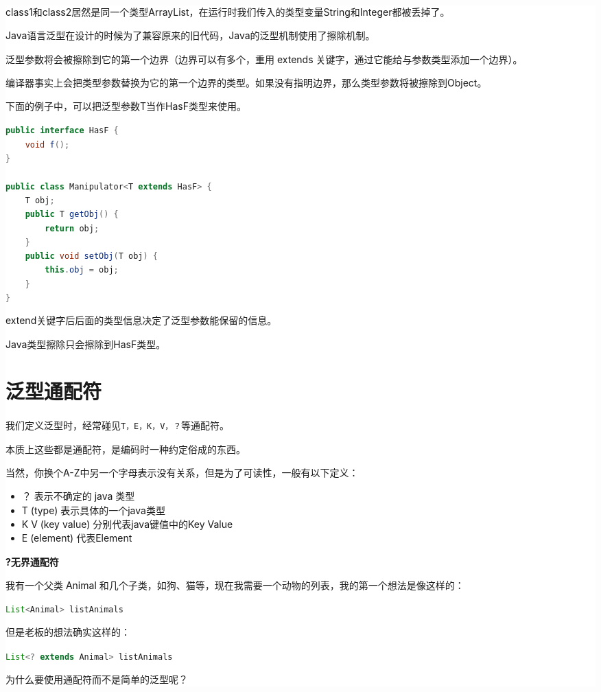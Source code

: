 class1和class2居然是同一个类型ArrayList，在运行时我们传入的类型变量String和Integer都被丢掉了。

Java语言泛型在设计的时候为了兼容原来的旧代码，Java的泛型机制使用了擦除机制。

泛型参数将会被擦除到它的第一个边界（边界可以有多个，重用 extends 关键字，通过它能给与参数类型添加一个边界）。

编译器事实上会把类型参数替换为它的第一个边界的类型。如果没有指明边界，那么类型参数将被擦除到Object。

下面的例子中，可以把泛型参数T当作HasF类型来使用。

```java
public interface HasF {
    void f();
}

public class Manipulator<T extends HasF> {
    T obj;
    public T getObj() {
        return obj;
    }
    public void setObj(T obj) {
        this.obj = obj;
    }
}
```

extend关键字后后面的类型信息决定了泛型参数能保留的信息。

Java类型擦除只会擦除到HasF类型。

# 泛型通配符

我们定义泛型时，经常碰见`T，E，K，V，？`等通配符。

本质上这些都是通配符，是编码时一种约定俗成的东西。

当然，你换个A-Z中另一个字母表示没有关系，但是为了可读性，一般有以下定义：

- ？ 表示不确定的 java 类型
- T (type) 表示具体的一个java类型
- K V (key value) 分别代表java键值中的Key Value
- E (element) 代表Element

**?无界通配符**

我有一个父类 Animal 和几个子类，如狗、猫等，现在我需要一个动物的列表，我的第一个想法是像这样的：

```java
List<Animal> listAnimals
```

但是老板的想法确实这样的：

```java
List<? extends Animal> listAnimals
```

为什么要使用通配符而不是简单的泛型呢？
